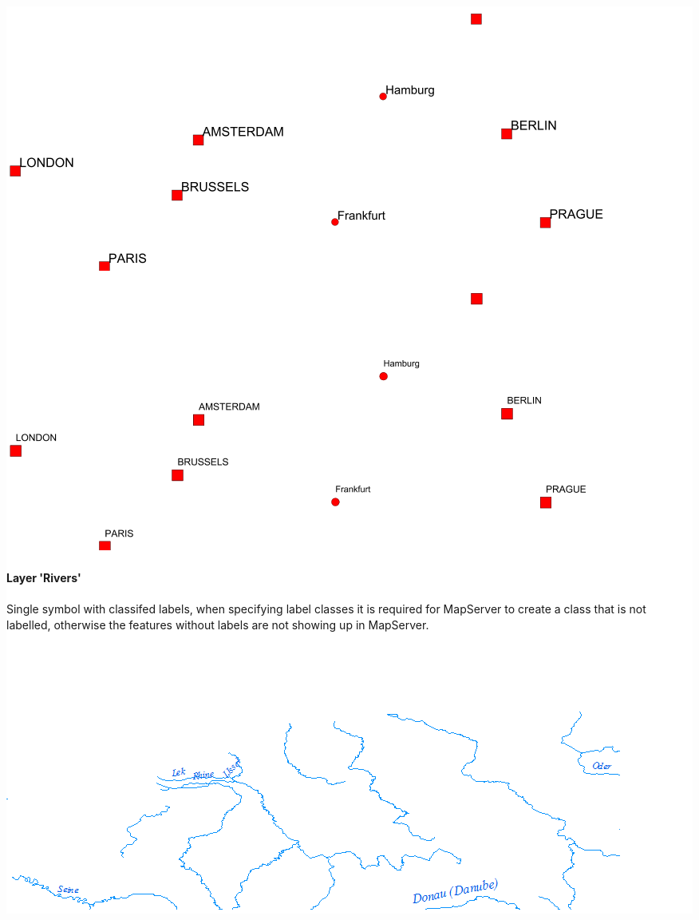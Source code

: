 ![Layer \'Cities\' rendered in MapServer](./img_supported/label_symbol_Cities_mapserver.png)

![Layer \'Cities\' rendered in GeoServer](./img_supported/label_symbol_Cities_geoserver.png)

#### Layer \'Rivers\'

Single symbol with classifed labels, when specifying label classes it is
required for MapServer to create a class that is not labelled, otherwise
the features without labels are not showing up in MapServer.

![Layer \'Rivers\' rendered in ArcGIS](./img_supported/label_symbol_Rivers_arcgis.png)
